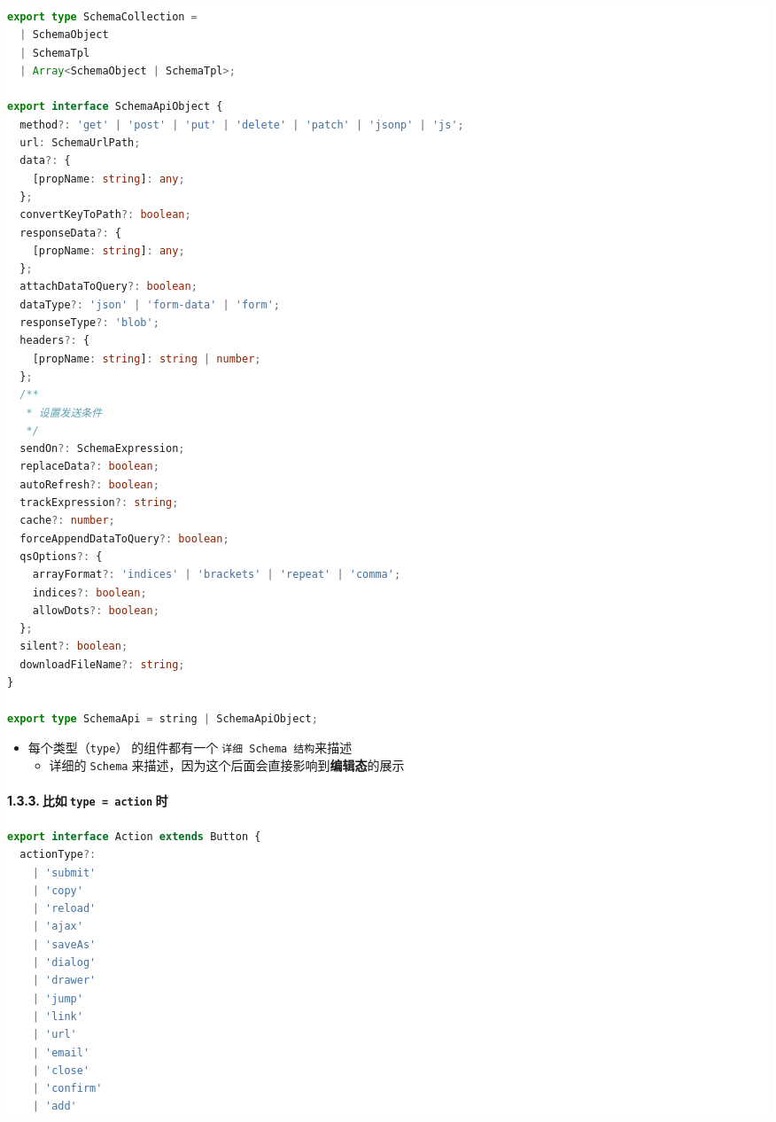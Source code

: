 ```typescript hl:4,6
export type SchemaCollection =  
  | SchemaObject  
  | SchemaTpl  
  | Array<SchemaObject | SchemaTpl>;  
  
export interface SchemaApiObject {  
  method?: 'get' | 'post' | 'put' | 'delete' | 'patch' | 'jsonp' | 'js';  
  url: SchemaUrlPath;  
  data?: {  
    [propName: string]: any;  
  };  
  convertKeyToPath?: boolean;  
  responseData?: {  
    [propName: string]: any;  
  };  
  attachDataToQuery?: boolean;  
  dataType?: 'json' | 'form-data' | 'form';  
  responseType?: 'blob';  
  headers?: {  
    [propName: string]: string | number;  
  };  
  /**  
   * 设置发送条件  
   */  
  sendOn?: SchemaExpression;  
  replaceData?: boolean;  
  autoRefresh?: boolean;  
  trackExpression?: string;  
  cache?: number;  
  forceAppendDataToQuery?: boolean;  
  qsOptions?: {  
    arrayFormat?: 'indices' | 'brackets' | 'repeat' | 'comma';  
    indices?: boolean;  
    allowDots?: boolean;  
  };  
  silent?: boolean;  
  downloadFileName?: string;  
}  
  
export type SchemaApi = string | SchemaApiObject;
```

- 每个类型（`type`） 的组件都有一个 `详细 Schema 结构`来描述
	- 详细的 `Schema` 来描述，因为这个后面会直接影响到**编辑态**的展示

#### 1.3.3. 比如 `type = action` 时

```typescript
export interface Action extends Button {  
  actionType?:  
    | 'submit'  
    | 'copy'  
    | 'reload'  
    | 'ajax'  
    | 'saveAs'  
    | 'dialog'  
    | 'drawer'  
    | 'jump'  
    | 'link'  
    | 'url'  
    | 'email'  
    | 'close'  
    | 'confirm'  
    | 'add'  
```
